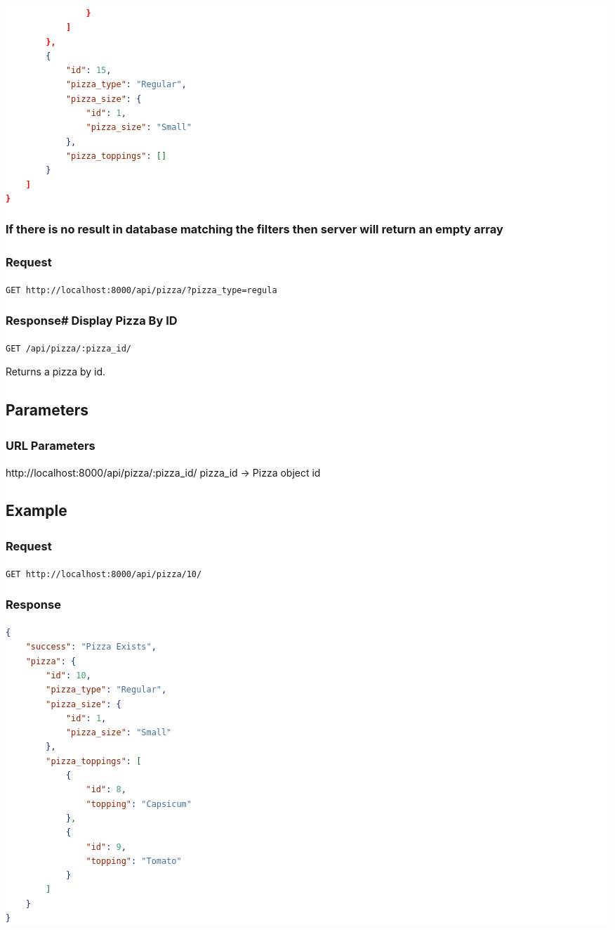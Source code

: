 ``` json
                }
            ]
        },
        {
            "id": 15,
            "pizza_type": "Regular",
            "pizza_size": {
                "id": 1,
                "pizza_size": "Small"
            },
            "pizza_toppings": []
        }
    ]
}
```
### If there is no result in database matching the filters then server will return an empty array 
### Request

    GET http://localhost:8000/api/pizza/?pizza_type=regula

### Response# Display Pizza By ID

    GET /api/pizza/:pizza_id/
    
Returns a pizza by id.

## Parameters
### URL Parameters
http://localhost:8000/api/pizza/:pizza_id/
pizza_id -> Pizza object id

## Example
### Request

    GET http://localhost:8000/api/pizza/10/

### Response
``` json
{
    "success": "Pizza Exists",
    "pizza": {
        "id": 10,
        "pizza_type": "Regular",
        "pizza_size": {
            "id": 1,
            "pizza_size": "Small"
        },
        "pizza_toppings": [
            {
                "id": 8,
                "topping": "Capsicum"
            },
            {
                "id": 9,
                "topping": "Tomato"
            }
        ]
    }
}
```